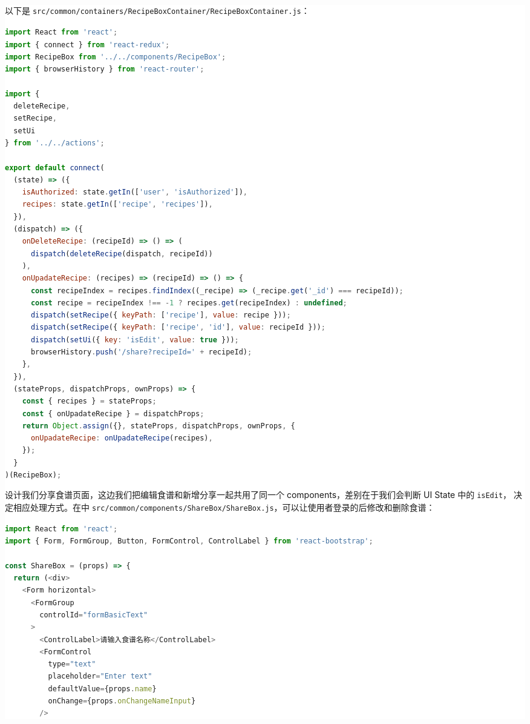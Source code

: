 以下是 `src/common/containers/RecipeBoxContainer/RecipeBoxContainer.js`：


```javascript
import React from 'react';
import { connect } from 'react-redux';
import RecipeBox from '../../components/RecipeBox';
import { browserHistory } from 'react-router';

import {
  deleteRecipe,
  setRecipe,
  setUi
} from '../../actions';

export default connect(
  (state) => ({
    isAuthorized: state.getIn(['user', 'isAuthorized']),
    recipes: state.getIn(['recipe', 'recipes']),
  }),
  (dispatch) => ({
    onDeleteRecipe: (recipeId) => () => (
      dispatch(deleteRecipe(dispatch, recipeId))
    ),
    onUpadateRecipe: (recipes) => (recipeId) => () => {
      const recipeIndex = recipes.findIndex((_recipe) => (_recipe.get('_id') === recipeId));
      const recipe = recipeIndex !== -1 ? recipes.get(recipeIndex) : undefined;
      dispatch(setRecipe({ keyPath: ['recipe'], value: recipe }));
      dispatch(setRecipe({ keyPath: ['recipe', 'id'], value: recipeId }));
      dispatch(setUi({ key: 'isEdit', value: true }));
      browserHistory.push('/share?recipeId=' + recipeId);
    },
  }),
  (stateProps, dispatchProps, ownProps) => {
    const { recipes } = stateProps;
    const { onUpadateRecipe } = dispatchProps;
    return Object.assign({}, stateProps, dispatchProps, ownProps, {
      onUpadateRecipe: onUpadateRecipe(recipes),
    });
  }
)(RecipeBox);


```


设计我们分享食谱页面，这边我们把编辑食谱和新增分享一起共用了同一个 components，差别在于我们会判断 UI State 中的 `isEdit`， 决定相应处理方式。在中 `src/common/components/ShareBox/ShareBox.js`，可以让使用者登录的后修改和删除食谱：


```javascript
import React from 'react';
import { Form, FormGroup, Button, FormControl, ControlLabel } from 'react-bootstrap';

const ShareBox = (props) => {
  return (<div>
    <Form horizontal>
      <FormGroup
        controlId="formBasicText"
      >
        <ControlLabel>请输入食谱名称</ControlLabel>
        <FormControl
          type="text"
          placeholder="Enter text"
          defaultValue={props.name}
          onChange={props.onChangeNameInput}
        />
```